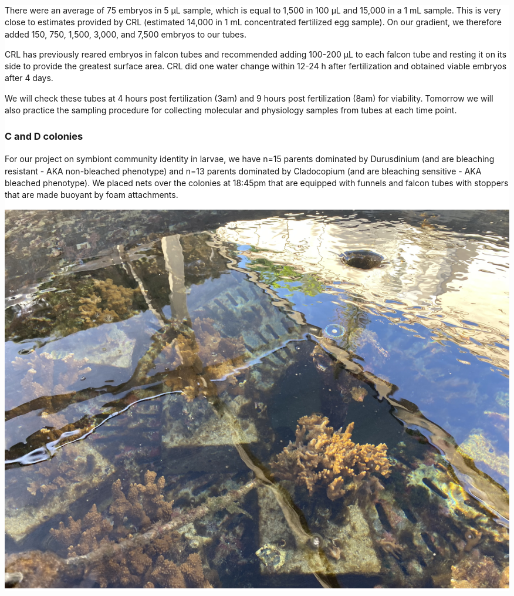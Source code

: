 There were an average of 75 embryos in 5 µL sample, which is equal to 1,500 in 100 µL and 15,000 in a 1 mL sample. This is very close to estimates provided by CRL (estimated 14,000 in 1 mL concentrated fertilized egg sample). On our gradient, we therefore added 150, 750, 1,500, 3,000, and 7,500 embryos to our tubes. 

CRL has previously reared embryos in falcon tubes and recommended adding 100-200 µL to each falcon tube and resting it on its side to provide the greatest surface area. CRL did one water change within 12-24 h after fertilization and obtained viable embryos after 4 days. 

We will check these tubes at 4 hours post fertilization (3am) and 9 hours post fertilization (8am) for viability. Tomorrow we will also practice the sampling procedure for collecting molecular and physiology samples from tubes at each time point. 

### C and D colonies 

For our project on symbiont community identity in larvae, we have n=15 parents dominated by Durusdinium (and are bleaching resistant - AKA non-bleached phenotype) and n=13 parents dominated by Cladocopium (and are bleaching sensitive - AKA bleached phenotype). We placed nets over the colonies at 18:45pm that are equipped with funnels and falcon tubes with stoppers that are made buoyant by foam attachments. 

![](https://raw.githubusercontent.com/AHuffmyer/ASH_Putnam_Lab_Notebook/master/images/NotebookImages/Hawaii2023/corals1.jpeg) 
